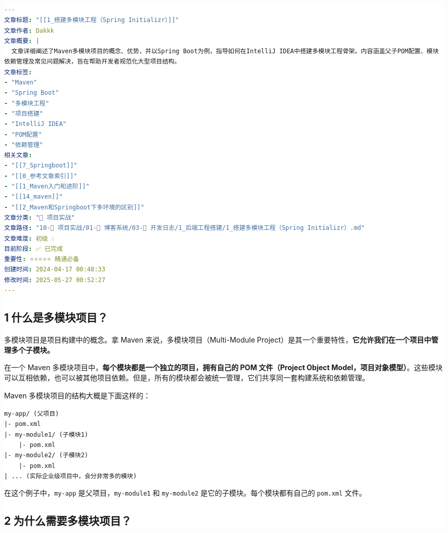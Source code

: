 ```yaml
---
文章标题: "[[1_搭建多模块工程（Spring Initializr）]]" 
文章作者: Dakkk
文章概要: |
  文章详细阐述了Maven多模块项目的概念、优势，并以Spring Boot为例，指导如何在IntelliJ IDEA中搭建多模块工程骨架。内容涵盖父子POM配置、模块依赖管理及常见问题解决，旨在帮助开发者规范化大型项目结构。
文章标签:
- "Maven"
- "Spring Boot"
- "多模块工程"
- "项目搭建"
- "IntelliJ IDEA"
- "POM配置"
- "依赖管理"
相关文章:
- "[[7_Springboot]]"
- "[[0_参考文章索引]]"
- "[[1_Maven入门和进阶]]"
- "[[14_maven]]"
- "[[2_Maven和Springboot下多环境的区别]]"
文章分类: "🚀 项目实战"
文章路径: "10-🚀 项目实战/01-📝 博客系统/03-📝 开发日志/1_后端工程搭建/1_搭建多模块工程（Spring Initializr）.md"
文章难度: 初级 💧
目前阶段: ✅ 已完成
重要性: ⭐⭐⭐⭐⭐ 精通必备
创建时间: 2024-04-17 00:48:33
修改时间: 2025-05-27 00:52:27
---
```


## 1 什么是多模块项目？

多模块项目是项目构建中的概念。拿 Maven 来说，多模块项目（Multi-Module Project）是其一个重要特性，**它允许我们在一个项目中管理多个子模块。**

在一个 Maven 多模块项目中，**每个模块都是一个独立的项目，拥有自己的 POM 文件（Project Object Model，项目对象模型）**。这些模块可以互相依赖，也可以被其他项目依赖。但是，所有的模块都会被统一管理，它们共享同一套构建系统和依赖管理。

Maven 多模块项目的结构大概是下面这样的：
```text
my-app/ (父项目) 
|- pom.xml 
|- my-module1/ (子模块1) 
	|- pom.xml 
|- my-module2/ (子模块2) 
	|- pom.xml 
| ... (实际企业级项目中，会分非常多的模块)
```

在这个例子中，`my-app` 是父项目，`my-module1` 和 `my-module2` 是它的子模块。每个模块都有自己的 `pom.xml` 文件。

## 2 为什么需要多模块项目？
